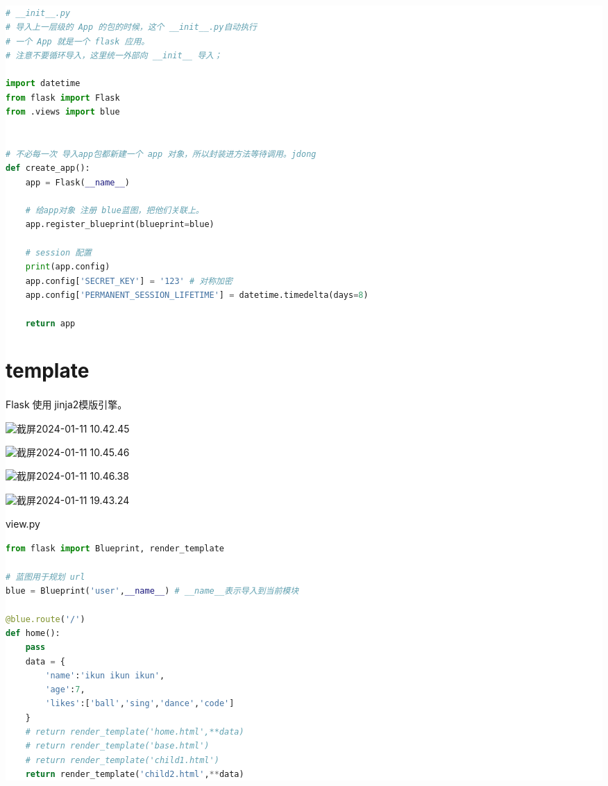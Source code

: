 ```python
```

```python
# __init__.py
# 导入上一层级的 App 的包的时候，这个 __init__.py自动执行
# 一个 App 就是一个 flask 应用。
# 注意不要循环导入，这里统一外部向 __init__ 导入；

import datetime
from flask import Flask 
from .views import blue


# 不必每一次 导入app包都新建一个 app 对象，所以封装进方法等待调用。jdong
def create_app():
    app = Flask(__name__)
    
    # 给app对象 注册 blue蓝图，把他们关联上。
    app.register_blueprint(blueprint=blue)
    
    # session 配置
    print(app.config)
    app.config['SECRET_KEY'] = '123' # 对称加密
    app.config['PERMANENT_SESSION_LIFETIME'] = datetime.timedelta(days=8)
    
    return app 
```



# template

Flask 使用 jinja2模版引擎。

![截屏2024-01-11 10.42.45](flask_study.assets/%E6%88%AA%E5%B1%8F2024-01-11%2010.42.45.jpg)

![截屏2024-01-11 10.45.46](flask_study.assets/%E6%88%AA%E5%B1%8F2024-01-11%2010.45.46.jpg)

![截屏2024-01-11 10.46.38](flask_study.assets/%E6%88%AA%E5%B1%8F2024-01-11%2010.46.38.jpg)

![截屏2024-01-11 19.43.24](flask_study.assets/%E6%88%AA%E5%B1%8F2024-01-11%2019.43.24.jpg)

view.py

```python
from flask import Blueprint, render_template 

# 蓝图用于规划 url
blue = Blueprint('user',__name__) # __name__表示导入到当前模块

@blue.route('/')
def home():
    pass 
    data = {
        'name':'ikun ikun ikun',
        'age':7,
        'likes':['ball','sing','dance','code']
    }
    # return render_template('home.html',**data)
    # return render_template('base.html')
    # return render_template('child1.html')
    return render_template('child2.html',**data)
```
